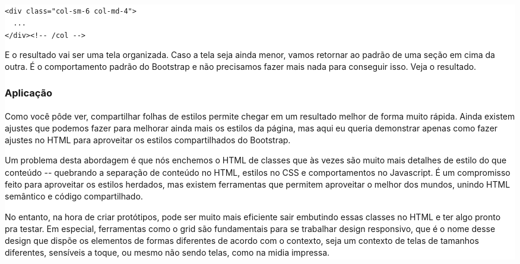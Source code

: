     <div class="col-sm-6 col-md-4">
      ...
    </div><!-- /col -->

E o resultado vai ser uma tela organizada. Caso a tela seja ainda menor, vamos
retornar ao padrão de uma seção em cima da outra. É o comportamento padrão do
Bootstrap e não precisamos fazer mais nada para conseguir isso. Veja o
resultado.

### Aplicação

Como você pôde ver, compartilhar folhas de estilos permite chegar em um
resultado melhor de forma muito rápida. Ainda existem ajustes que podemos fazer
para melhorar ainda mais os estilos da página, mas aqui eu queria demonstrar
apenas como fazer ajustes no HTML para aproveitar os estilos compartilhados do
Bootstrap.

Um problema desta abordagem é que nós enchemos o HTML de classes que às vezes
são muito mais detalhes de estilo do que conteúdo -- quebrando a separação de
conteúdo no HTML, estilos no CSS e comportamentos no Javascript. É um
compromisso feito para aproveitar os estilos herdados, mas existem ferramentas
que permitem aproveitar o melhor dos mundos, unindo HTML semântico e código
compartilhado.

No entanto, na hora de criar protótipos, pode ser muito mais eficiente sair
embutindo essas classes no HTML e ter algo pronto pra testar. Em especial,
ferramentas como o grid são fundamentais para se trabalhar design responsivo,
que é o nome desse design que dispõe os elementos de formas diferentes de
acordo com o contexto, seja um contexto de telas de tamanhos diferentes,
sensíveis a toque, ou mesmo não sendo telas, como na midia impressa.
